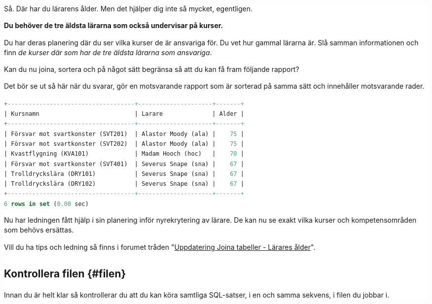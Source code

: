 Så. Där har du lärarens ålder. Men det hjälper dig inte så mycket, egentligen.

**Du behöver de tre äldsta lärarna som också undervisar på kurser.**

Du har deras planering där du ser vilka kurser de är ansvariga för. Du vet hur gammal lärarna är. Slå samman informationen och finn _de kurser där som har de tre äldsta lärarna som ansvariga_.

Kan du nu joina, sortera och på något sätt begränsa så att du kan få fram följande rapport?

Det bör se ut så här när du svarar, gör en motsvarande rapport som är sorterad på samma sätt och innehåller motsvarande rader.

```sql
+------------------------------------+---------------------+-------+
| Kursnamn                           | Larare              | Alder |
+------------------------------------+---------------------+-------+
| Försvar mot svartkonster (SVT201)  | Alastor Moody (ala) |    75 |
| Försvar mot svartkonster (SVT202)  | Alastor Moody (ala) |    75 |
| Kvastflygning (KVA101)             | Madam Hooch (hoc)   |    70 |
| Försvar mot svartkonster (SVT401)  | Severus Snape (sna) |    67 |
| Trolldryckslära (DRY101)           | Severus Snape (sna) |    67 |
| Trolldryckslära (DRY102)           | Severus Snape (sna) |    67 |
+------------------------------------+---------------------+-------+
6 rows in set (0.00 sec)
```

Nu har ledningen fått hjälp i sin planering inför nyrekrytering av lärare. De kan nu se exakt vilka kurser och kompetensområden som behövs ersättas.

Vill du ha tips och ledning så finns i forumet tråden "[Uppdatering Joina tabeller - Lärares ålder](t/8293)".



Kontrollera filen {#filen}
----------------------------------

Innan du är helt klar så kontrollerar du att du kan köra samtliga SQL-satser, i en och samma sekvens, i filen du jobbar i.
